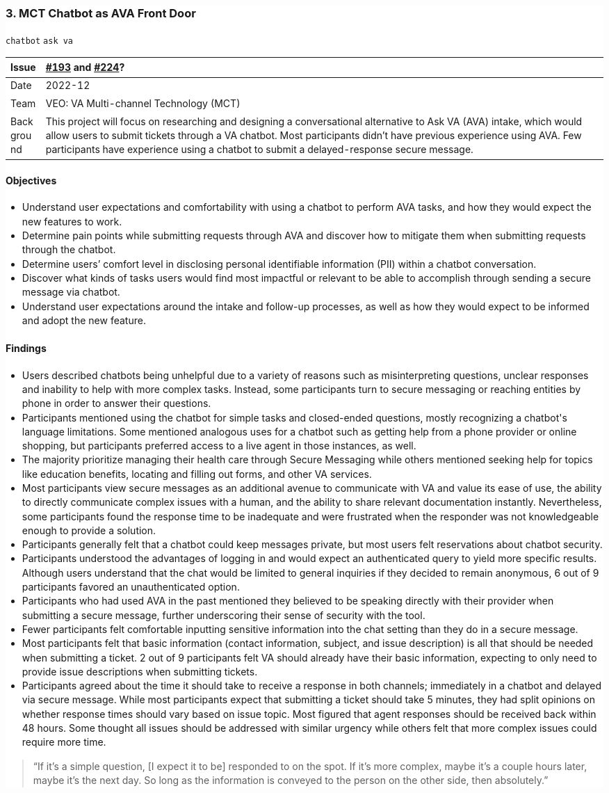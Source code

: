 
### 3. MCT Chatbot as AVA Front Door

`chatbot` `ask va`

|Issue|[#193](https://github.com/department-of-veterans-affairs/va.gov-research-repository/issues/193) and [#224](https://github.com/department-of-veterans-affairs/va.gov-research-repository/issues/224)?|
|:--|:--|
|Date|2022-12|
|Team|VEO: VA Multi-channel Technology (MCT)|
|Background|This project will focus on researching and designing a conversational alternative to Ask VA (AVA) intake, which would allow users to submit tickets through a VA chatbot. Most participants didn’t have previous experience using AVA. Few participants have experience using a chatbot to submit a delayed-response secure message.|
#### Objectives
* Understand user expectations and comfortability with using a chatbot to perform AVA tasks, and how they would expect the new features to work.
* Determine pain points while submitting requests through AVA and discover how to mitigate them when submitting requests through the chatbot.
* Determine users’ comfort level in disclosing personal identifiable information (PII) within a chatbot conversation.
* Discover what kinds of tasks users would find most impactful or relevant to be able to accomplish through sending a secure message via chatbot.
* Understand user expectations around the intake and follow-up processes, as well as how they would expect to be informed and adopt the new feature.
#### Findings
* Users described chatbots being unhelpful due to a variety of reasons such as misinterpreting questions, unclear responses and inability to help with more complex tasks. Instead, some participants turn to secure messaging or reaching entities by phone in order to answer their questions.
* Participants mentioned using the chatbot for simple tasks and closed-ended questions, mostly recognizing a chatbot's language limitations.  Some mentioned analogous uses for a chatbot such as getting help from a phone provider or online shopping, but participants preferred access to a live agent in those instances, as well.
* The majority prioritize managing their health care through Secure Messaging while others mentioned seeking help for topics like education benefits, locating and filling out forms, and other VA services.
* Most participants view secure messages as an additional avenue to communicate with VA and value its ease of use, the ability to directly communicate complex issues with a human, and the ability to share relevant documentation instantly. Nevertheless, some participants found the response time to be inadequate and were frustrated when the responder was not knowledgeable enough to provide a solution.
* Participants generally felt that a chatbot could keep messages private, but most users felt reservations about chatbot security.
* Participants understood the advantages of logging in and would expect an authenticated query to yield more specific results. Although users understand that the chat would be limited to general inquiries if they decided to remain anonymous, 6 out of 9 participants favored an unauthenticated option. 
* Participants who had used AVA in the past mentioned they believed to be speaking directly with their provider when submitting a secure message, further underscoring their sense of security with the tool.
* Fewer participants felt comfortable inputting sensitive information into the chat setting than they do in a secure message.
* Most participants felt that basic information (contact information, subject, and issue description) is all that should be needed when submitting a ticket.  2 out of 9 participants felt VA should already have their basic information, expecting to only need to provide issue descriptions when submitting tickets.
* Participants agreed about the time it should take to receive a response in both channels; immediately in a chatbot and delayed via secure message. While most participants expect that submitting a ticket should take 5 minutes, they had split opinions on whether response times should vary based on issue topic.  Most figured that agent responses should be received back within 48 hours. Some thought all issues should be addressed with similar urgency while others felt that more complex issues could require more time.
> “If it’s a simple question, [I expect it to be] responded to on the spot. If it’s more complex, maybe it’s a couple hours later, maybe it’s the next day. So long as the information is conveyed to the person on the other side, then absolutely.”
